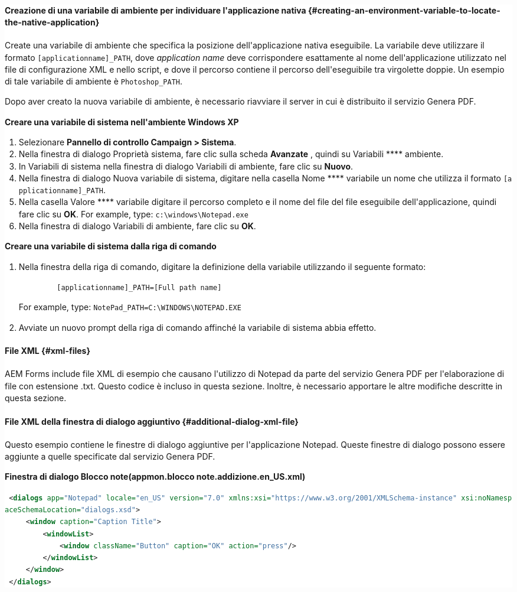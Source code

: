 #### Creazione di una variabile di ambiente per individuare l&#39;applicazione nativa {#creating-an-environment-variable-to-locate-the-native-application}

Create una variabile di ambiente che specifica la posizione dell&#39;applicazione nativa eseguibile. La variabile deve utilizzare il formato `[applicationname]_PATH`, dove *application name* deve corrispondere esattamente al nome dell&#39;applicazione utilizzato nel file di configurazione XML e nello script, e dove il percorso contiene il percorso dell&#39;eseguibile tra virgolette doppie. Un esempio di tale variabile di ambiente è `Photoshop_PATH`.

Dopo aver creato la nuova variabile di ambiente, è necessario riavviare il server in cui è distribuito il servizio Genera PDF.

**Creare una variabile di sistema nell&#39;ambiente Windows XP**

1. Selezionare **Pannello di controllo Campaign > Sistema**.
1. Nella finestra di dialogo Proprietà sistema, fare clic sulla scheda **Avanzate** , quindi su Variabili **** ambiente.
1. In Variabili di sistema nella finestra di dialogo Variabili di ambiente, fare clic su **Nuovo**.
1. Nella finestra di dialogo Nuova variabile di sistema, digitare nella casella Nome **** variabile un nome che utilizza il formato `[applicationname]_PATH`.
1. Nella casella Valore **** variabile digitare il percorso completo e il nome del file del file eseguibile dell&#39;applicazione, quindi fare clic su **OK**. For example, type: `c:\windows\Notepad.exe`
1. Nella finestra di dialogo Variabili di ambiente, fare clic su **OK**.

**Creare una variabile di sistema dalla riga di comando**

1. Nella finestra della riga di comando, digitare la definizione della variabile utilizzando il seguente formato:

   ```shell
            [applicationname]_PATH=[Full path name]
   ```

   For example, type: `NotePad_PATH=C:\WINDOWS\NOTEPAD.EXE`

1. Avviate un nuovo prompt della riga di comando affinché la variabile di sistema abbia effetto.

#### File XML {#xml-files}

 AEM Forms include file XML di esempio che causano l&#39;utilizzo di Notepad da parte del servizio Genera PDF per l&#39;elaborazione di file con estensione .txt. Questo codice è incluso in questa sezione. Inoltre, è necessario apportare le altre modifiche descritte in questa sezione.

#### File XML della finestra di dialogo aggiuntivo {#additional-dialog-xml-file}

Questo esempio contiene le finestre di dialogo aggiuntive per l&#39;applicazione Notepad. Queste finestre di dialogo possono essere aggiunte a quelle specificate dal servizio Genera PDF.

**Finestra di dialogo Blocco note(appmon.blocco note.addizione.en_US.xml)**

```xml
 <dialogs app="Notepad" locale="en_US" version="7.0" xmlns:xsi="https://www.w3.org/2001/XMLSchema-instance" xsi:noNamespaceSchemaLocation="dialogs.xsd">
     <window caption="Caption Title">
         <windowList>
             <window className="Button" caption="OK" action="press"/>
         </windowList>
     </window>
 </dialogs>
```
